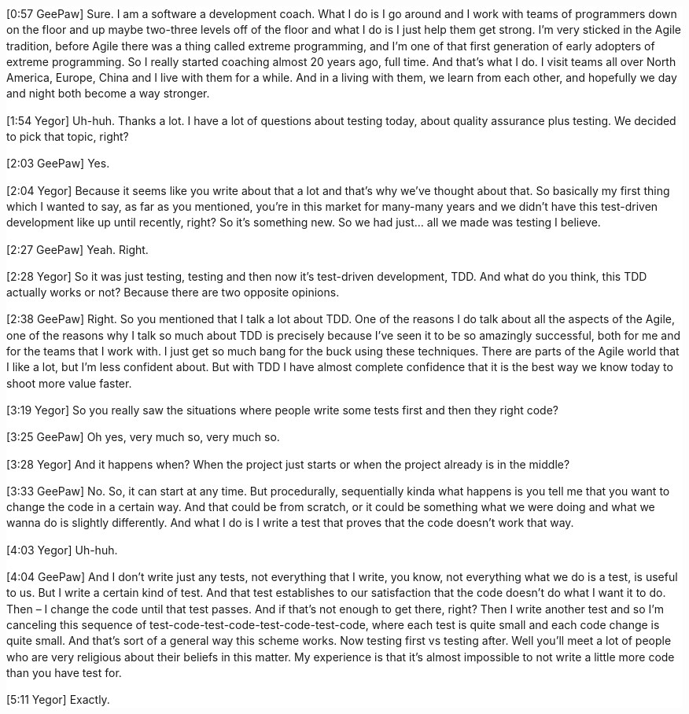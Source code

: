 [0:57 GeePaw] Sure. I am a software a development coach. What I do is I go around and I work with teams of programmers down on the floor and up maybe two-three levels off of the floor and what I do is I just help them get strong. I’m very sticked in the Agile tradition, before Agile there was a thing called extreme programming, and I’m one of that first generation of early adopters of extreme programming. So I really started coaching almost 20 years ago, full time. And that’s what I do. I visit teams all over North America, Europe, China and I live with them for a while. And in a living with them, we learn from each other, and hopefully we day and night both become a way stronger.

[1:54 Yegor] Uh-huh. Thanks a lot. I have a lot of questions about testing today, about quality assurance plus testing. We decided to pick that topic, right?

[2:03 GeePaw] Yes.

[2:04 Yegor] Because it seems like you write about that a lot and that’s why we’ve thought about that. So basically my first thing which I wanted to say, as far as you mentioned, you’re in this market for many-many years and we didn’t have this test-driven development like up until recently, right? So it’s something new. So we had just… all we made was testing I believe.

[2:27 GeePaw] Yeah. Right.

[2:28 Yegor] So it was just testing, testing and then now it’s test-driven development, TDD. And what do you think, this TDD actually works or not? Because there are two opposite opinions.

[2:38 GeePaw] Right. So you mentioned that I talk a lot about TDD. One of the reasons I do  talk about all the aspects of the Agile, one of the reasons why I talk so much about TDD is precisely because I’ve seen it to be so amazingly successful, both for me and for the teams that I work with. I just get so much bang for the buck using these techniques. There are parts of the  Agile world that I like a lot, but I’m less confident about. But with TDD I have almost complete confidence that it is the best way we know today to shoot more value faster.

[3:19 Yegor] So you really saw the situations where people write some tests first and then they right code?

[3:25 GeePaw] Oh yes, very much so, very much so.

[3:28 Yegor] And it happens when? When the project just starts or when the project already is in the middle?

[3:33 GeePaw] No. So, it can start at any time. But procedurally, sequentially kinda what happens is you tell me that you want to change the code in a certain way. And that could be from scratch, or it could be something what we were doing and what we wanna do is slightly differently. And what I do is I write a test that proves that the code doesn’t work that way.

[4:03 Yegor] Uh-huh.

[4:04 GeePaw] And I don’t write just any tests, not everything that I write, you know, not everything what we do is a test, is useful to us. But I write a certain kind of test. And that test establishes to our satisfaction that the code doesn’t do what I want it to do. Then – I change the code until that test passes. And if that’s not enough to get there, right? Then I write another test and so I’m canceling this sequence of test-code-test-code-test-code-test-code, where each test is quite small and each code change is quite small. And that’s sort of a general way this scheme works. Now testing first vs testing after. Well you’ll meet a lot of people who are very religious about their beliefs in this matter. My experience is that it’s almost impossible to not write a little more code than you have test for.

[5:11 Yegor] Exactly.
